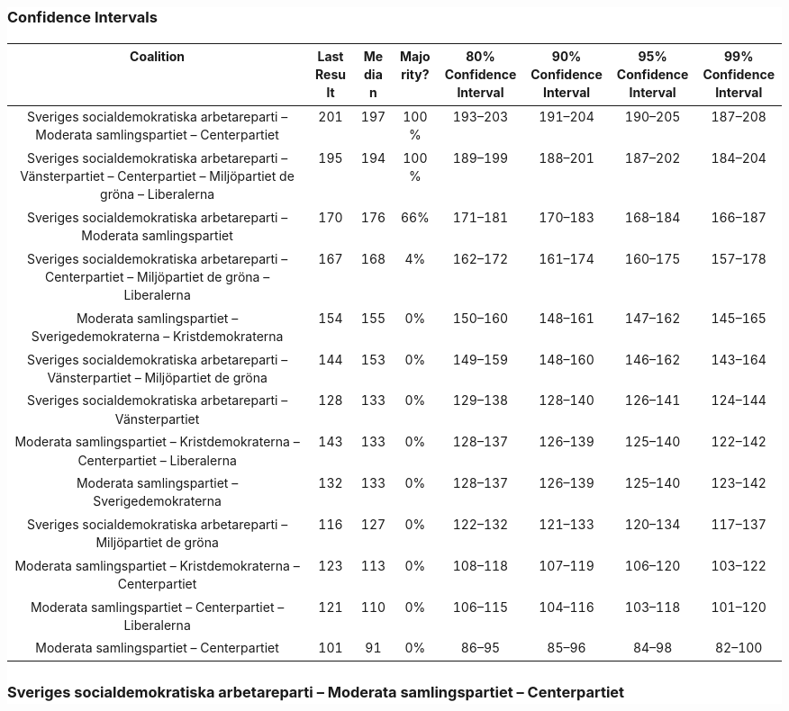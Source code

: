 ### Confidence Intervals

| Coalition | Last Result | Median | Majority? | 80% Confidence Interval | 90% Confidence Interval | 95% Confidence Interval | 99% Confidence Interval |
|:---------:|:-----------:|:------:|:---------:|:-----------------------:|:-----------------------:|:-----------------------:|:-----------------------:|
| Sveriges socialdemokratiska arbetareparti – Moderata samlingspartiet – Centerpartiet | 201 | 197 | 100% | 193–203 | 191–204 | 190–205 | 187–208 |
| Sveriges socialdemokratiska arbetareparti – Vänsterpartiet – Centerpartiet – Miljöpartiet de gröna – Liberalerna | 195 | 194 | 100% | 189–199 | 188–201 | 187–202 | 184–204 |
| Sveriges socialdemokratiska arbetareparti – Moderata samlingspartiet | 170 | 176 | 66% | 171–181 | 170–183 | 168–184 | 166–187 |
| Sveriges socialdemokratiska arbetareparti – Centerpartiet – Miljöpartiet de gröna – Liberalerna | 167 | 168 | 4% | 162–172 | 161–174 | 160–175 | 157–178 |
| Moderata samlingspartiet – Sverigedemokraterna – Kristdemokraterna | 154 | 155 | 0% | 150–160 | 148–161 | 147–162 | 145–165 |
| Sveriges socialdemokratiska arbetareparti – Vänsterpartiet – Miljöpartiet de gröna | 144 | 153 | 0% | 149–159 | 148–160 | 146–162 | 143–164 |
| Sveriges socialdemokratiska arbetareparti – Vänsterpartiet | 128 | 133 | 0% | 129–138 | 128–140 | 126–141 | 124–144 |
| Moderata samlingspartiet – Kristdemokraterna – Centerpartiet – Liberalerna | 143 | 133 | 0% | 128–137 | 126–139 | 125–140 | 122–142 |
| Moderata samlingspartiet – Sverigedemokraterna | 132 | 133 | 0% | 128–137 | 126–139 | 125–140 | 123–142 |
| Sveriges socialdemokratiska arbetareparti – Miljöpartiet de gröna | 116 | 127 | 0% | 122–132 | 121–133 | 120–134 | 117–137 |
| Moderata samlingspartiet – Kristdemokraterna – Centerpartiet | 123 | 113 | 0% | 108–118 | 107–119 | 106–120 | 103–122 |
| Moderata samlingspartiet – Centerpartiet – Liberalerna | 121 | 110 | 0% | 106–115 | 104–116 | 103–118 | 101–120 |
| Moderata samlingspartiet – Centerpartiet | 101 | 91 | 0% | 86–95 | 85–96 | 84–98 | 82–100 |

### Sveriges socialdemokratiska arbetareparti – Moderata samlingspartiet – Centerpartiet
